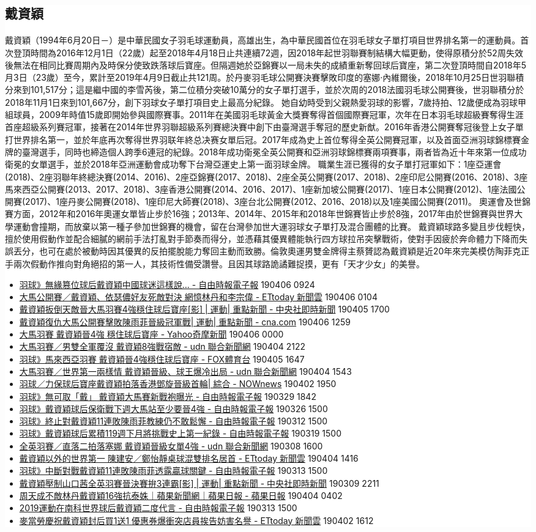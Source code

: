 ## 戴資穎

戴資穎（1994年6月20日－）是中華民國女子羽毛球運動員，高雄出生，為中華民國首位在羽毛球女子單打項目世界排名第一的運動員。首次登頂時間為2016年12月1日（22歲）起至2018年4月18日止共連續72週，因2018年起世羽聯賽制結構大幅更動，使得原積分於52周失效後無法在相同比賽周期內及時保分使致跌落球后寶座。但隔週她於亞錦賽以一局未失的成績重新奪回球后寶座，第二次登頂時間自2018年5月3日（23歲）至今，累計至2019年4月9日截止共121周。於丹麥羽毛球公開賽決賽擊敗印度的塞娜·內維爾後，2018年10月25日世羽聯積分來到101,517分；這是繼中國的李雪芮後，第二位積分突破10萬分的女子單打選手，並於次周的2018法國羽毛球公開賽後，世羽聯積分於2018年11月1日來到101,667分，創下羽球女子單打項目史上最高分紀錄。
她自幼時受到父親熱愛羽球的影響，7歲持拍、12歲便成為羽球甲組球員，2009年時值15歲即開始參與國際賽事。2011年在美國羽毛球黃金大獎賽奪得首個國際賽冠軍，次年在日本羽毛球超級賽奪得生涯首座超級系列賽冠軍，接著在2014年世界羽聯超級系列賽總決賽中創下由臺灣選手奪冠的歷史新猷。2016年香港公開賽奪冠後登上女子單打世界排名第一，並於年底再次奪得世界羽联年終总决赛女單后冠。2017年成為史上首位奪得全英公開賽冠軍，以及首面亞洲羽球錦標賽金牌的臺灣選手，同時也締造個人跨季6連冠的紀錄。2018年成功衛冕全英公開賽和亞洲羽球錦標賽兩項賽事，兩者皆為近十年來第一位成功衛冕的女單選手，並於2018年亞洲運動會成功奪下台灣亞運史上第一面羽球金牌。
職業生涯已獲得的女子單打冠軍如下：1座亞運會(2018)、2座羽聯年終總決賽(2014、2016)、2座亞錦賽(2017、2018)、2座全英公開賽(2017、2018)、2座印尼公開賽(2016、2018)、3座馬來西亞公開賽(2013、2017、2018)、3座香港公開賽(2014、2016、2017)、1座新加坡公開賽(2017)、1座日本公開賽(2012)、1座法國公開賽(2017)、1座丹麥公開賽(2018)、1座印尼大師賽(2018)、3座台北公開賽(2012、2016、2018)以及1座美國公開賽(2011)。
奧運會及世錦賽方面，2012年和2016年奧運女單皆止步於16強；2013年、2014年、2015年和2018年世錦賽皆止步於8強，2017年由於世錦賽與世界大學運動會撞期，而放棄以第一種子參加世錦賽的機會，留在台灣參加世大運羽球女子單打及混合團體的比賽。
戴資穎球路多變且步伐輕快，擅於使用假動作並配合細膩的網前手法打亂對手節奏而得分，並憑藉其優異體能執行四方球拉吊突擊戰術，使對手因疲於奔命體力下降而失誤丟分，也可在處於被動時因其優異的反拍擺脫能力奪回主動而致勝。倫敦奧運男雙金牌得主蔡贇認為戴資穎是近20年來完美模仿陶菲克正手兩次假動作推向對角絕招的第一人，其技術性備受讚譽。且因其球路詭譎難捉摸，更有「天才少女」的美譽。
- [羽球》無緣篡位球后戴資穎中國球迷這樣說… - 自由時報電子報](http://sports.ltn.com.tw/news/breakingnews/2750408 "羽球》無緣篡位球后戴資穎中國球迷這樣說… - 自由時報電子報") 190406 0924
- [大馬公開賽／戴資穎、依瑟儂好友死敵對決 網憶林丹和李宗偉 - ETtoday 新聞雲](https://sports.ettoday.net/news/1416161 "大馬公開賽／戴資穎、依瑟儂好友死敵對決 網憶林丹和李宗偉 - ETtoday 新聞雲") 190406 0104
- [戴資穎扳倒天敵晉大馬羽賽4強穩住球后寶座[影] | 運動| 重點新聞 - 中央社即時新聞](https://www.cna.com.tw/news/firstnews/201904050129.aspx "戴資穎扳倒天敵晉大馬羽賽4強穩住球后寶座[影] | 運動| 重點新聞 - 中央社即時新聞") 190405 1700
- [戴資穎復仇大馬公開賽擊敗陳雨菲晉級冠軍戰| 運動| 重點新聞 - cna.com](https://www.cna.com.tw/news/firstnews/201904065002.aspx "戴資穎復仇大馬公開賽擊敗陳雨菲晉級冠軍戰| 運動| 重點新聞 - cna.com") 190406 1259
- [大馬羽賽 戴資穎晉4強 穩住球后寶座 - Yahoo奇摩新聞](https://tw.news.yahoo.com/%E5%A4%A7%E9%A6%AC%E7%BE%BD%E8%B3%BD-%E6%88%B4%E8%B3%87%E7%A9%8E%E6%99%894%E5%BC%B7-%E7%A9%A9%E4%BD%8F%E7%90%83%E5%90%8E%E5%AF%B6%E5%BA%A7-160000815.html "大馬羽賽 戴資穎晉4強 穩住球后寶座 - Yahoo奇摩新聞") 190406 0000
- [大馬羽賽／男雙全軍覆沒 戴資穎8強戰宿敵 - udn 聯合新聞網](https://udn.com/news/story/7005/3737987 "大馬羽賽／男雙全軍覆沒 戴資穎8強戰宿敵 - udn 聯合新聞網") 190404 2122
- [羽球》馬來西亞羽賽 戴資穎晉4強穩住球后寶座 - FOX體育台](https://www.foxsports.com.tw/other-sports/833338/%E7%BE%BD%E7%90%83%E3%80%8B%E9%A6%AC%E4%BE%86%E8%A5%BF%E4%BA%9E%E7%BE%BD%E8%B3%BD-%E6%88%B4%E8%B3%87%E7%A9%8E%E6%99%894%E5%BC%B7%E7%A9%A9%E4%BD%8F%E7%90%83%E5%90%8E%E5%AF%B6%E5%BA%A7/ "羽球》馬來西亞羽賽 戴資穎晉4強穩住球后寶座 - FOX體育台") 190405 1647
- [大馬羽賽／世界第一兩樣情 戴資穎晉級、球王爆冷出局 - udn 聯合新聞網](https://udn.com/news/story/7005/3737559 "大馬羽賽／世界第一兩樣情 戴資穎晉級、球王爆冷出局 - udn 聯合新聞網") 190404 1543
- [羽球／力保球后寶座戴資穎拍落香港鄧旋晉級首輪| 綜合 - NOWnews](https://www.nownews.com/news/20190402/3304926/ "羽球／力保球后寶座戴資穎拍落香港鄧旋晉級首輪| 綜合 - NOWnews") 190402 1950
- [羽球》無可取「戴」 戴資穎大馬賽新戰袍曝光 - 自由時報電子報](http://sports.ltn.com.tw/news/breakingnews/2743422 "羽球》無可取「戴」 戴資穎大馬賽新戰袍曝光 - 自由時報電子報") 190329 1842
- [羽球》戴資穎球后保衛戰下週大馬站至少要晉4強 - 自由時報電子報](http://sports.ltn.com.tw/news/breakingnews/2739379 "羽球》戴資穎球后保衛戰下週大馬站至少要晉4強 - 自由時報電子報") 190326 1500
- [羽球》終止對戴資穎11連敗陳雨菲教練仍不敢鬆懈 - 自由時報電子報](http://sports.ltn.com.tw/news/breakingnews/2724934 "羽球》終止對戴資穎11連敗陳雨菲教練仍不敢鬆懈 - 自由時報電子報") 190312 1500
- [羽球》戴資穎球后累積119週下月將挑戰史上第一紀錄 - 自由時報電子報](http://sports.ltn.com.tw/news/breakingnews/2731359 "羽球》戴資穎球后累積119週下月將挑戰史上第一紀錄 - 自由時報電子報") 190319 1500
- [全英羽賽／直落二拍落塞娜 戴資穎晉級女單4強 - udn 聯合新聞網](https://udn.com/news/story/7005/3686003 "全英羽賽／直落二拍落塞娜 戴資穎晉級女單4強 - udn 聯合新聞網") 190308 1600
- [戴資穎以外的世界第一 陳建安／鄭怡靜桌球混雙排名居首 - ETtoday 新聞雲](https://www.ettoday.net/news/20190404/1415358.htm "戴資穎以外的世界第一 陳建安／鄭怡靜桌球混雙排名居首 - ETtoday 新聞雲") 190404 1416
- [羽球》中斷對戰戴資穎11連敗陳雨菲透露贏球關鍵 - 自由時報電子報](http://sports.ltn.com.tw/news/breakingnews/2725199 "羽球》中斷對戰戴資穎11連敗陳雨菲透露贏球關鍵 - 自由時報電子報") 190313 1500
- [戴資穎壓制山口茜全英羽賽晉決賽拚3連霸[影] | 運動| 重點新聞 - 中央社即時新聞](https://www.cna.com.tw/news/firstnews/201903095004.aspx "戴資穎壓制山口茜全英羽賽晉決賽拚3連霸[影] | 運動| 重點新聞 - 中央社即時新聞") 190309 2211
- [周天成不敵林丹戴資穎16強抗泰姝｜蘋果新聞網｜蘋果日報 - 蘋果日報](https://tw.appledaily.com/sports/daily/20190404/38300256/ "周天成不敵林丹戴資穎16強抗泰姝｜蘋果新聞網｜蘋果日報 - 蘋果日報") 190404 0402
- [2019運動在南科世界球后戴資穎二度代言 - 自由時報電子報](http://sports.ltn.com.tw/news/breakingnews/2725619 "2019運動在南科世界球后戴資穎二度代言 - 自由時報電子報") 190313 1500
- [麥當勞慶祝戴資穎封后買1送1 優惠券爆衝突店員挨告妨害名譽 - ETtoday 新聞雲](https://www.ettoday.net/news/20190402/1413821.htm "麥當勞慶祝戴資穎封后買1送1 優惠券爆衝突店員挨告妨害名譽 - ETtoday 新聞雲") 190402 1612
